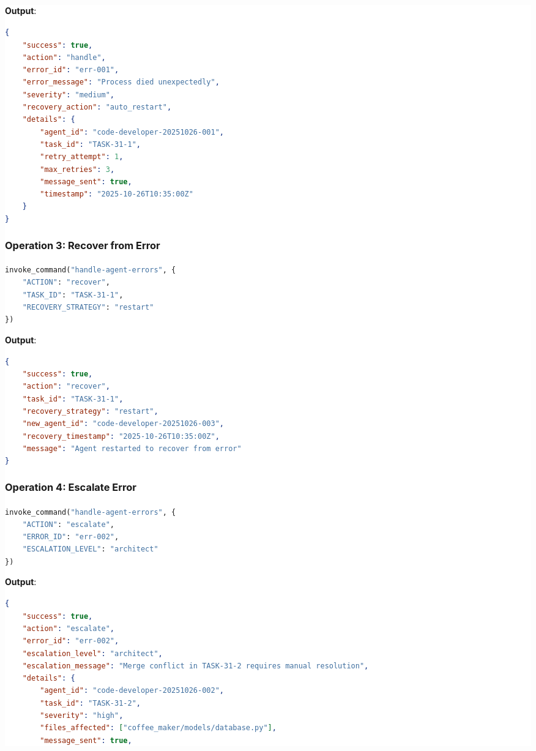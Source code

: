 **Output**:
```json
{
    "success": true,
    "action": "handle",
    "error_id": "err-001",
    "error_message": "Process died unexpectedly",
    "severity": "medium",
    "recovery_action": "auto_restart",
    "details": {
        "agent_id": "code-developer-20251026-001",
        "task_id": "TASK-31-1",
        "retry_attempt": 1,
        "max_retries": 3,
        "message_sent": true,
        "timestamp": "2025-10-26T10:35:00Z"
    }
}
```

### Operation 3: Recover from Error

```python
invoke_command("handle-agent-errors", {
    "ACTION": "recover",
    "TASK_ID": "TASK-31-1",
    "RECOVERY_STRATEGY": "restart"
})
```

**Output**:
```json
{
    "success": true,
    "action": "recover",
    "task_id": "TASK-31-1",
    "recovery_strategy": "restart",
    "new_agent_id": "code-developer-20251026-003",
    "recovery_timestamp": "2025-10-26T10:35:00Z",
    "message": "Agent restarted to recover from error"
}
```

### Operation 4: Escalate Error

```python
invoke_command("handle-agent-errors", {
    "ACTION": "escalate",
    "ERROR_ID": "err-002",
    "ESCALATION_LEVEL": "architect"
})
```

**Output**:
```json
{
    "success": true,
    "action": "escalate",
    "error_id": "err-002",
    "escalation_level": "architect",
    "escalation_message": "Merge conflict in TASK-31-2 requires manual resolution",
    "details": {
        "agent_id": "code-developer-20251026-002",
        "task_id": "TASK-31-2",
        "severity": "high",
        "files_affected": ["coffee_maker/models/database.py"],
        "message_sent": true,
```